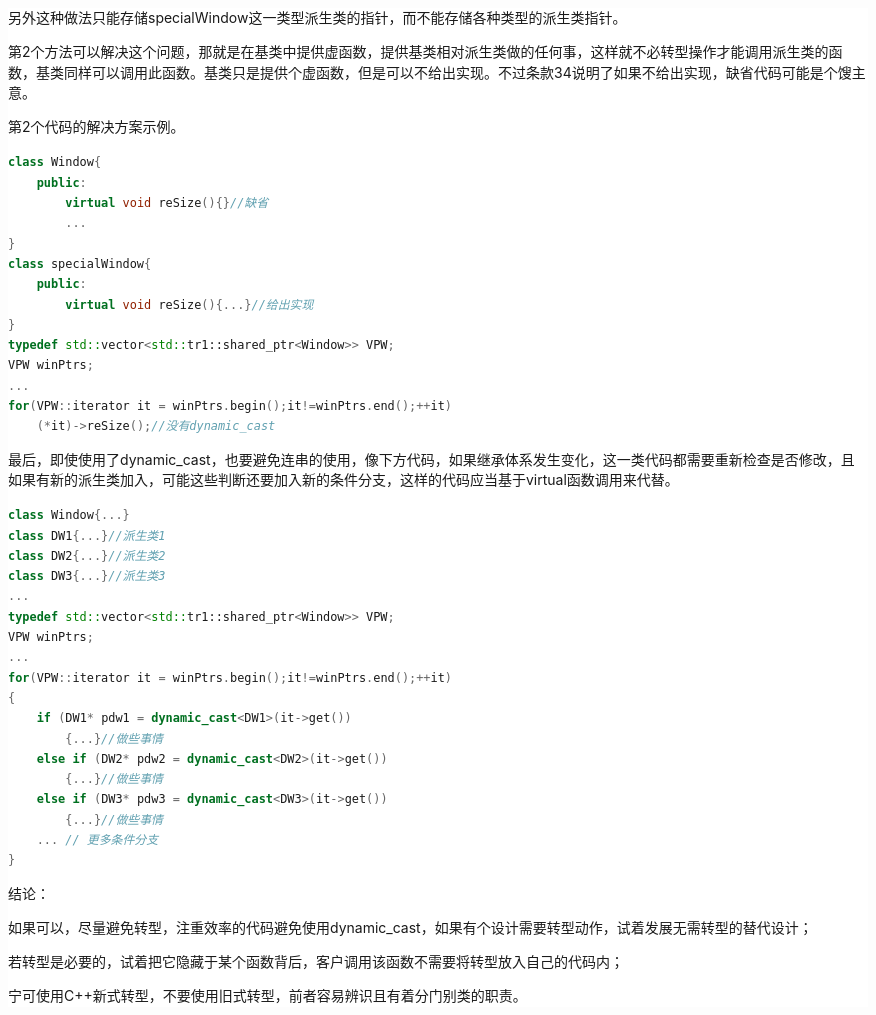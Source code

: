 另外这种做法只能存储specialWindow这一类型派生类的指针，而不能存储各种类型的派生类指针。

第2个方法可以解决这个问题，那就是在基类中提供虚函数，提供基类相对派生类做的任何事，这样就不必转型操作才能调用派生类的函数，基类同样可以调用此函数。基类只是提供个虚函数，但是可以不给出实现。不过条款34说明了如果不给出实现，缺省代码可能是个馊主意。

第2个代码的解决方案示例。

```c++
class Window{
    public:
    	virtual void reSize(){}//缺省
    	...
}
class specialWindow{
    public:
    	virtual void reSize(){...}//给出实现
}
typedef std::vector<std::tr1::shared_ptr<Window>> VPW;
VPW winPtrs;
...
for(VPW::iterator it = winPtrs.begin();it!=winPtrs.end();++it)
    (*it)->reSize();//没有dynamic_cast
```

最后，即使使用了dynamic_cast，也要避免连串的使用，像下方代码，如果继承体系发生变化，这一类代码都需要重新检查是否修改，且如果有新的派生类加入，可能这些判断还要加入新的条件分支，这样的代码应当基于virtual函数调用来代替。

```c++
class Window{...}
class DW1{...}//派生类1
class DW2{...}//派生类2
class DW3{...}//派生类3
...
typedef std::vector<std::tr1::shared_ptr<Window>> VPW;
VPW winPtrs;
...
for(VPW::iterator it = winPtrs.begin();it!=winPtrs.end();++it)
{
    if (DW1* pdw1 = dynamic_cast<DW1>(it->get())
        {...}//做些事情
    else if (DW2* pdw2 = dynamic_cast<DW2>(it->get())
        {...}//做些事情
    else if (DW3* pdw3 = dynamic_cast<DW3>(it->get())
        {...}//做些事情
    ... // 更多条件分支
}
```

结论：

如果可以，尽量避免转型，注重效率的代码避免使用dynamic_cast，如果有个设计需要转型动作，试着发展无需转型的替代设计；

若转型是必要的，试着把它隐藏于某个函数背后，客户调用该函数不需要将转型放入自己的代码内；

宁可使用C++新式转型，不要使用旧式转型，前者容易辨识且有着分门别类的职责。
